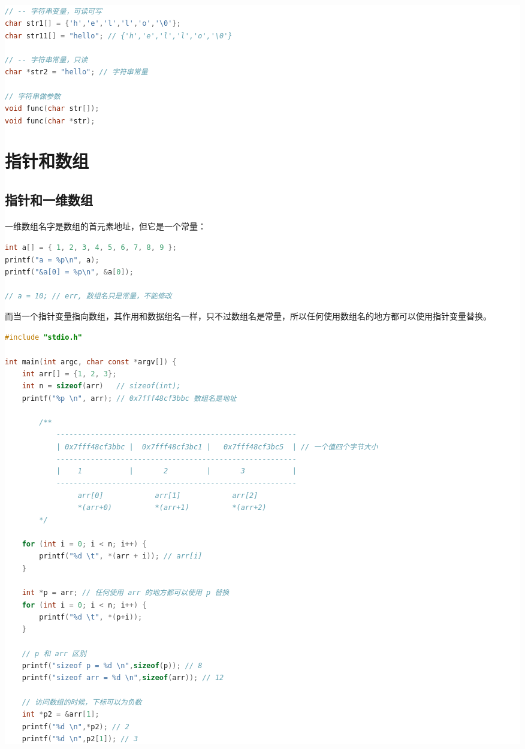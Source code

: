 ```c
// -- 字符串变量，可读可写
char str1[] = {'h','e','l','l','o','\0'};
char str11[] = "hello"; // {'h','e','l','l','o','\0'}

// -- 字符串常量，只读
char *str2 = "hello"; // 字符串常量

// 字符串做参数
void func(char str[]);
void func(char *str);
```

# 指针和数组


## 指针和一维数组

一维数组名字是数组的首元素地址，但它是一个常量：

```c
int a[] = { 1, 2, 3, 4, 5, 6, 7, 8, 9 };
printf("a = %p\n", a);
printf("&a[0] = %p\n", &a[0]);

// a = 10; // err, 数组名只是常量，不能修改
```

而当一个指针变量指向数组，其作用和数据组名一样，只不过数组名是常量，所以任何使用数组名的地方都可以使用指针变量替换。

```c
#include "stdio.h"

int main(int argc, char const *argv[]) {
    int arr[] = {1, 2, 3};
    int n = sizeof(arr)   // sizeof(int);
    printf("%p \n", arr); // 0x7fff48cf3bbc 数组名是地址

        /**
            --------------------------------------------------------
            | 0x7fff48cf3bbc |  0x7fff48cf3bc1 |   0x7fff48cf3bc5  | // 一个值四个字节大小
            --------------------------------------------------------
            |    1           |       2         |       3           |
            --------------------------------------------------------
                 arr[0]            arr[1]            arr[2]
                 *(arr+0)          *(arr+1)          *(arr+2)
        */

    for (int i = 0; i < n; i++) {
        printf("%d \t", *(arr + i)); // arr[i]
    }

    int *p = arr; // 任何使用 arr 的地方都可以使用 p 替换
    for (int i = 0; i < n; i++) {
        printf("%d \t", *(p+i));
    }

    // p 和 arr 区别
    printf("sizeof p = %d \n",sizeof(p)); // 8
    printf("sizeof arr = %d \n",sizeof(arr)); // 12

    // 访问数组的时候，下标可以为负数
    int *p2 = &arr[1];
    printf("%d \n",*p2); // 2
    printf("%d \n",p2[1]); // 3
```